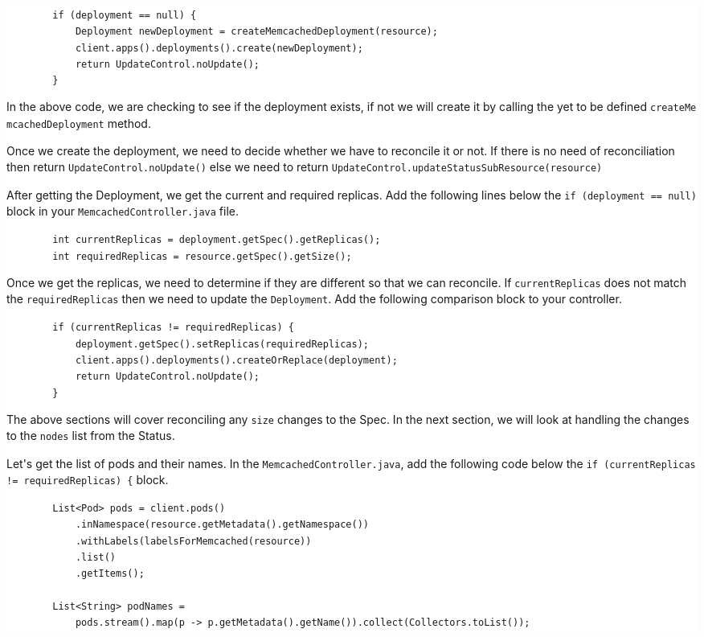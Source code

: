 ```
        if (deployment == null) {
            Deployment newDeployment = createMemcachedDeployment(resource);
            client.apps().deployments().create(newDeployment);
            return UpdateControl.noUpdate();
        }
```

In the above code, we are checking to see if the deployment exists, if not we
will create it by calling the yet to be defined `createMemcachedDeployment`
method.

Once we create the deployment, we need to decide whether we have to reconcile it or not.
If there is no need of reconciliation then return `UpdateControl.noUpdate()`
else we need to return `UpdateControl.updateStatusSubResource(resource)`

After getting the Deployment, we get the current and required replicas. Add the
following lines below the `if (deployment == null)` block in your
`MemcachedController.java` file.

```
        int currentReplicas = deployment.getSpec().getReplicas();
        int requiredReplicas = resource.getSpec().getSize();
```

Once we get the replicas, we need to determine if they are different so that we
can reconcile. If `currentReplicas` does not match the `requiredReplicas` then
we need to update the `Deployment`. Add the following comparison block to your
controller.

```
        if (currentReplicas != requiredReplicas) {
            deployment.getSpec().setReplicas(requiredReplicas);
            client.apps().deployments().createOrReplace(deployment);
            return UpdateControl.noUpdate();
        }
```

The above sections will cover reconciling any `size` changes to the Spec. In the
next section, we will look at handling the changes to the `nodes` list from the
Status.

Let's get the list of pods and their names. In the `MemcachedController.java`,
add the following code below the `if (currentReplicas != requiredReplicas) {`
block.

```
        List<Pod> pods = client.pods()
            .inNamespace(resource.getMetadata().getNamespace())
            .withLabels(labelsForMemcached(resource))
            .list()
            .getItems();

        List<String> podNames =
            pods.stream().map(p -> p.getMetadata().getName()).collect(Collectors.toList());
```
